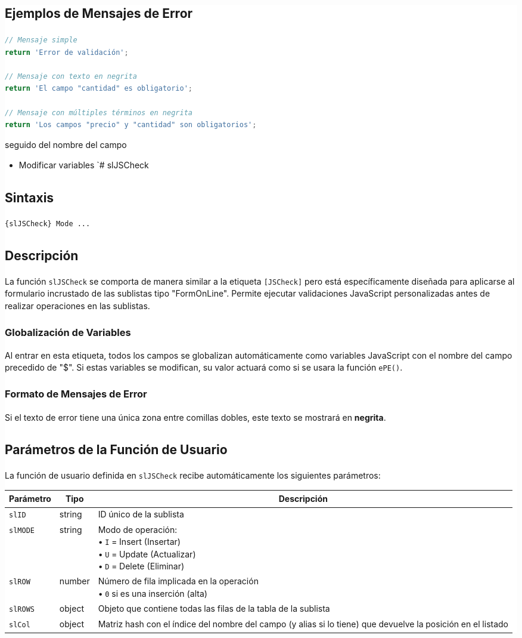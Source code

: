 ## Ejemplos de Mensajes de Error

```javascript
// Mensaje simple
return 'Error de validación';

// Mensaje con texto en negrita
return 'El campo "cantidad" es obligatorio';

// Mensaje con múltiples términos en negrita  
return 'Los campos "precio" y "cantidad" son obligatorios';
```

 seguido del nombre del campo
- Modificar variables `# slJSCheck

## Sintaxis

```
{slJSCheck} Mode ...
```

## Descripción

La función `slJSCheck` se comporta de manera similar a la etiqueta `[JSCheck]` pero está específicamente diseñada para aplicarse al formulario incrustado de las sublistas tipo "FormOnLine". Permite ejecutar validaciones JavaScript personalizadas antes de realizar operaciones en las sublistas.

### Globalización de Variables

Al entrar en esta etiqueta, todos los campos se globalizan automáticamente como variables JavaScript con el nombre del campo precedido de "$". Si estas variables se modifican, su valor actuará como si se usara la función `ePE()`.

### Formato de Mensajes de Error

Si el texto de error tiene una única zona entre comillas dobles, este texto se mostrará en **negrita**.

## Parámetros de la Función de Usuario

La función de usuario definida en `slJSCheck` recibe automáticamente los siguientes parámetros:

| Parámetro | Tipo | Descripción |
|-----------|------|-------------|
| `slID` | string | ID único de la sublista |
| `slMODE` | string | Modo de operación:<br>• `I` = Insert (Insertar)<br>• `U` = Update (Actualizar)<br>• `D` = Delete (Eliminar) |
| `slROW` | number | Número de fila implicada en la operación<br>• `0` si es una inserción (alta) |
| `slROWS` | object | Objeto que contiene todas las filas de la tabla de la sublista |
| `slCol` | object | Matriz hash con el índice del nombre del campo (y alias si lo tiene) que devuelve la posición en el listado |
